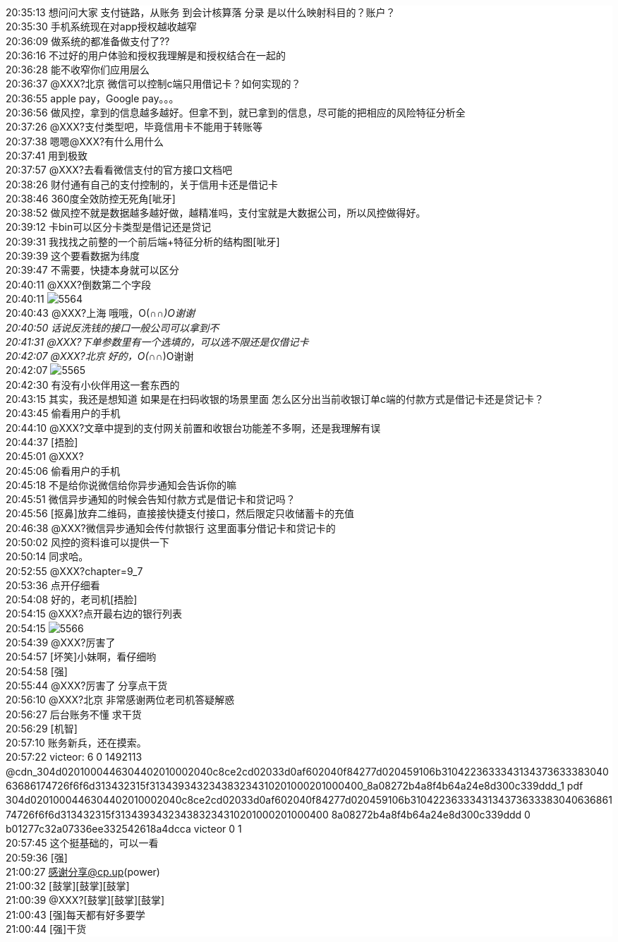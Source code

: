 20:35:13  想问问大家 支付链路，从账务 到会计核算落 分录 是以什么映射科目的？账户？  
20:35:30  手机系统现在对app授权越收越窄  
20:36:09  做系统的都准备做支付了??  
20:36:16  不过好的用户体验和授权我理解是和授权结合在一起的  
20:36:28  能不收窄你们应用层么  
20:36:37  @XXX?北京 微信可以控制c端只用借记卡？如何实现的？  
20:36:55  apple pay，Google pay。。。  
20:36:56  做风控，拿到的信息越多越好。但拿不到，就已拿到的信息，尽可能的把相应的风险特征分析全  
20:37:26  @XXX?支付类型吧，毕竟信用卡不能用于转账等  
20:37:38  嗯嗯@XXX?有什么用什么  
20:37:41  用到极致  
20:37:57  @XXX?去看看微信支付的官方接口文档吧  
20:38:26  财付通有自己的支付控制的，关于信用卡还是借记卡  
20:38:46  360度全效防控无死角[呲牙]  
20:38:52  做风控不就是数据越多越好做，越精准吗，支付宝就是大数据公司，所以风控做得好。  
20:39:12  卡bin可以区分卡类型是借记还是贷记  
20:39:31  我找找之前整的一个前后端+特征分析的结构图[呲牙]  
20:39:39  这个要看数据为纬度  
20:39:47  不需要，快捷本身就可以区分  
20:40:11  @XXX?倒数第二个字段  
20:40:11  ![5564](http://static.cocolian.org/img/2017/IMG_5564.JPG)  
20:40:43  @XXX?上海 哦哦，O(∩_∩)O谢谢  
20:40:50  话说反洗钱的接口一般公司可以拿到不  
20:41:31  @XXX?下单参数里有一个选填的，可以选不限还是仅借记卡  
20:42:07  @XXX?北京 好的，O(∩_∩)O谢谢  
20:42:07  ![5565](http://static.cocolian.org/img/2017/IMG_5565.JPG)  
20:42:30  有没有小伙伴用这一套东西的  
20:43:15  其实，我还是想知道 如果是在扫码收银的场景里面 怎么区分出当前收银订单c端的付款方式是借记卡还是贷记卡？  
20:43:45  偷看用户的手机  
20:44:10  @XXX?文章中提到的支付网关前置和收银台功能差不多啊，还是我理解有误  
20:44:37  [捂脸]  
20:45:01  @XXX?  
20:45:06  偷看用户的手机  
20:45:18  不是给你说微信给你异步通知会告诉你的嘛  
20:45:51  微信异步通知的时候会告知付款方式是借记卡和贷记吗？  
20:45:56  [抠鼻]放弃二维码，直接接快捷支付接口，然后限定只收储蓄卡的充值  
20:46:38  @XXX?微信异步通知会传付款银行 这里面事分借记卡和贷记卡的  
20:50:02  风控的资料谁可以提供一下  
20:50:14  同求哈。  
20:52:55  @XXX?chapter=9_7  
20:53:36  点开仔细看  
20:54:08  好的，老司机[捂脸]  
20:54:15  @XXX?点开最右边的银行列表  
20:54:15  ![5566](http://static.cocolian.org/img/2017/IMG_5566.JPG)  
20:54:39  @XXX?厉害了  
20:54:57  [坏笑]小妹啊，看仔细哟  
20:54:58  [强]  
20:55:44  @XXX?厉害了 分享点干货  
20:56:10  @XXX?北京 非常感谢两位老司机答疑解惑  
20:56:27  后台账务不懂 求干货  
20:56:29  [机智]  
20:57:10  账务新兵，还在摸索。  
20:57:22  victeor: 6 0 1492113 @cdn_304d0201000446304402010002040c8ce2cd02033d0af602040f84277d020459106b310422363334313437363338304063686174726f6f6d313432315f313439343234383234310201000201000400_8a08272b4a8f4b64a24e8d300c339ddd_1 pdf 304d0201000446304402010002040c8ce2cd02033d0af602040f84277d020459106b310422363334313437363338304063686174726f6f6d313432315f313439343234383234310201000201000400 8a08272b4a8f4b64a24e8d300c339ddd 0 b01277c32a07336ee332542618a4dcca victeor 0 1  
20:57:45  这个挺基础的，可以一看  
20:59:36  [强]  
21:00:27  感谢分享@cp.up(power)  
21:00:32  [鼓掌][鼓掌][鼓掌]  
21:00:39  @XXX?[鼓掌][鼓掌][鼓掌]  
21:00:43  [强]每天都有好多要学  
21:00:44  [强]干货  